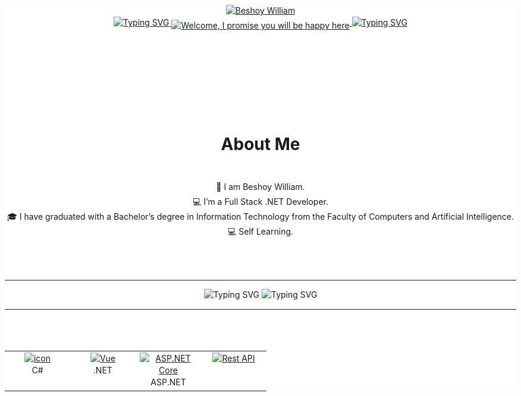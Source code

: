 <div align="center">
  <a href="https://github.com/BeshoyWill">
    <img src="./header.gif"  width="100%" alt="Beshoy William">
  </a>
  <br/>
  <div >
   <a href="https://git.io/typing-svg">
    <img src="https://readme-typing-svg.demolab.com?font=Kaushan+Script&size=33&duration=2800&pause=2000&color=5CFF71&center=true&vCenter=true&width=970&lines=👋🏻 +Beshoy+William+Boshra+(BWB)+ 👋🏻" alt="Typing SVG"/>
    <img src="https://readme-typing-svg.demolab.com?font=Kaushan+Script&size=33&duration=2800&pause=2000&color=5CFF71&center=true&vCenter=true&width=970&lines=🤝+I+promise+you+will+be+happy+here+😉👍" align="middle" alt="Welcome, I promise you will be happy here" width="100%"/>
  </a>
    <a href="https://git.io/typing-svg">
    <img src="https://readme-typing-svg.demolab.com?font=Kaushan+Script&size=33&duration=2800&pause=2000&color=5CFF71&center=true&vCenter=true&width=970&lines=+I+am+a+FullStack+.NET+Developer+%F0%9F%A7%91%F0%9F%8F%BB%E2%80%8D%F0%9F%92%BB+;I+have+1%2B+years+of+experience+%F0%9F%93%88" alt="Typing SVG"/>
  </a>

  </div>
  
  <br/>  <br/>
  <img src="./linewave.gif" width="100%" height="5px">

  <br/>  <br/>
</div>

<div align="center">
  
  # About Me 
  
  <ul style="list-style-type: none; line-height: 25px; padding-top: 20px; padding-left: 0;">
    <li>👀 I am Beshoy William.</li>
    <li>💻 I’m a Full Stack .NET Developer.</li>
    <li>🎓 I have graduated with a Bachelor’s degree in Information Technology from the Faculty of Computers and Artificial Intelligence.</li>
    <li>💻 Self Learning.</li>
  </ul>
   
  <br/>  <br/>


<hr>
    <img src="https://readme-typing-svg.demolab.com?font=Kaushan&size=33&duration=1&pause=5000&color=5CFF71&center=true&vCenter=true&width=970&lines=My Favourite Skills" alt="Typing SVG"/>
    <img src="https://readme-typing-svg.demolab.com?font=Kaushan&size=33&duration=1&pause=5000&color=5CFF71&center=true&vCenter=true&width=970&lines=(>> Comming Soon <<)" alt="Typing SVG"/>
<hr>

<br/>  <br/>

 <markdown-accessiblity-table><table>
  <tbody><tr>
        <td align="center" width="96">
        <a target="_blank" rel="noopener noreferrer nofollow" href="https://camo.githubusercontent.com/ca8676621360fbaf31b9aca54d45d5e19e1695ca8247bbb216eaeb81ea05cd85/68747470733a2f2f74656368737461636b2d67656e657261746f722e76657263656c2e6170702f6373686172702d69636f6e2e737667"><img src="https://camo.githubusercontent.com/ca8676621360fbaf31b9aca54d45d5e19e1695ca8247bbb216eaeb81ea05cd85/68747470733a2f2f74656368737461636b2d67656e657261746f722e76657263656c2e6170702f6373686172702d69636f6e2e737667" alt="icon" width="60" width="60" style="max-width: 100%;" data-canonical-src="https://techstack-generator.vercel.app/csharp-icon.svg"></a>
      <br>C#
    </td>
              <td align="center" width="96">
        <a target="_blank" rel="noopener noreferrer nofollow" href="https://raw.githubusercontent.com/devicons/devicon/master/icons/dot-net/dot-net-original-wordmark.svg"><img src="https://raw.githubusercontent.com/devicons/devicon/master/icons/dot-net/dot-net-original-wordmark.svg" width="60" height="60" alt="Vue" style="max-width: 100%;"></a>
      <br>.NET
  </td>        
          <td align="center" width="96">
        <a target="_blank" rel="noopener noreferrer nofollow" href="https://camo.githubusercontent.com/533eb0313af568d57d5bd22dea49ab0264b4dda628cfa7aa9a76991bcc8c122e/68747470733a2f2f736b696c6c69636f6e732e6465762f69636f6e733f693d646f746e6574"><img src="https://camo.githubusercontent.com/533eb0313af568d57d5bd22dea49ab0264b4dda628cfa7aa9a76991bcc8c122e/68747470733a2f2f736b696c6c69636f6e732e6465762f69636f6e733f693d646f746e6574" width="60" height="60" alt="ASP.NET Core" data-canonical-src="https://skillicons.dev/icons?i=dotnet" style="max-width: 100%;"></a>
      <br>ASP.NET
    </td>
          <td align="center" width="96">
        <a target="_blank" rel="noopener noreferrer nofollow" href="https://camo.githubusercontent.com/9fcd23b962db5fdfc4be49d1daedc6bbbfdcc0cca4cc25792a4be616b8bd56e6/68747470733a2f2f74656368737461636b2d67656e657261746f722e76657263656c2e6170702f726573746170692d69636f6e2e737667"><img src="https://camo.githubusercontent.com/9fcd23b962db5fdfc4be49d1daedc6bbbfdcc0cca4cc25792a4be616b8bd56e6/68747470733a2f2f74656368737461636b2d67656e657261746f722e76657263656c2e6170702f726573746170692d69636f6e2e737667" width="60" height="60" alt="Rest API" data-canonical-src="https://techstack-generator.vercel.app/restapi-icon.svg" style="max-width: 100%;"></a>